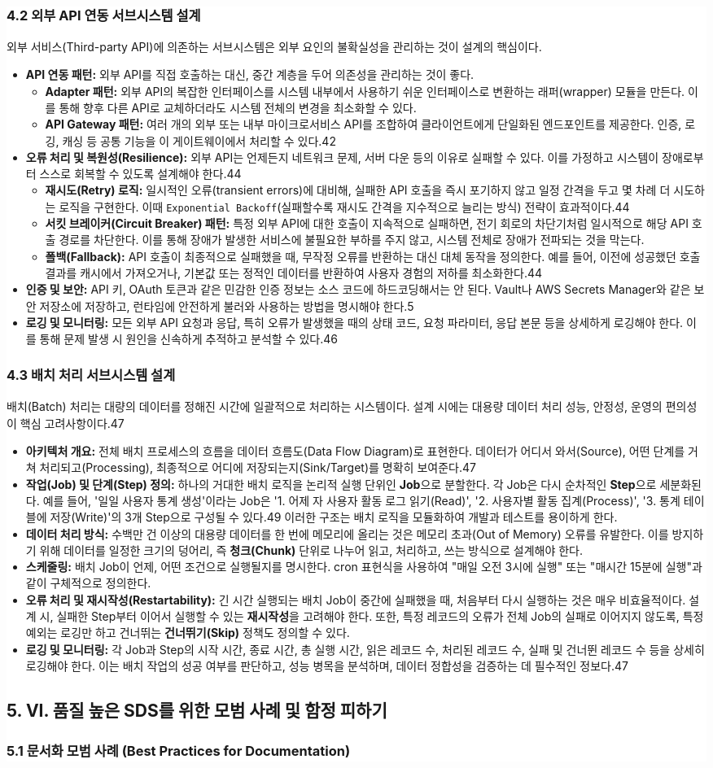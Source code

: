 

### 4.2  외부 API 연동 서브시스템 설계



외부 서비스(Third-party API)에 의존하는 서브시스템은 외부 요인의 불확실성을 관리하는 것이 설계의 핵심이다.

- **API 연동 패턴:** 외부 API를 직접 호출하는 대신, 중간 계층을 두어 의존성을 관리하는 것이 좋다.
  - **Adapter 패턴:** 외부 API의 복잡한 인터페이스를 시스템 내부에서 사용하기 쉬운 인터페이스로 변환하는 래퍼(wrapper) 모듈을 만든다. 이를 통해 향후 다른 API로 교체하더라도 시스템 전체의 변경을 최소화할 수 있다.
  - **API Gateway 패턴:** 여러 개의 외부 또는 내부 마이크로서비스 API를 조합하여 클라이언트에게 단일화된 엔드포인트를 제공한다. 인증, 로깅, 캐싱 등 공통 기능을 이 게이트웨이에서 처리할 수 있다.42
- **오류 처리 및 복원성(Resilience):** 외부 API는 언제든지 네트워크 문제, 서버 다운 등의 이유로 실패할 수 있다. 이를 가정하고 시스템이 장애로부터 스스로 회복할 수 있도록 설계해야 한다.44
  - **재시도(Retry) 로직:** 일시적인 오류(transient errors)에 대비해, 실패한 API 호출을 즉시 포기하지 않고 일정 간격을 두고 몇 차례 더 시도하는 로직을 구현한다. 이때 `Exponential Backoff`(실패할수록 재시도 간격을 지수적으로 늘리는 방식) 전략이 효과적이다.44
  - **서킷 브레이커(Circuit Breaker) 패턴:** 특정 외부 API에 대한 호출이 지속적으로 실패하면, 전기 회로의 차단기처럼 일시적으로 해당 API 호출 경로를 차단한다. 이를 통해 장애가 발생한 서비스에 불필요한 부하를 주지 않고, 시스템 전체로 장애가 전파되는 것을 막는다.
  - **폴백(Fallback):** API 호출이 최종적으로 실패했을 때, 무작정 오류를 반환하는 대신 대체 동작을 정의한다. 예를 들어, 이전에 성공했던 호출 결과를 캐시에서 가져오거나, 기본값 또는 정적인 데이터를 반환하여 사용자 경험의 저하를 최소화한다.44
- **인증 및 보안:** API 키, OAuth 토큰과 같은 민감한 인증 정보는 소스 코드에 하드코딩해서는 안 된다. Vault나 AWS Secrets Manager와 같은 보안 저장소에 저장하고, 런타임에 안전하게 불러와 사용하는 방법을 명시해야 한다.5
- **로깅 및 모니터링:** 모든 외부 API 요청과 응답, 특히 오류가 발생했을 때의 상태 코드, 요청 파라미터, 응답 본문 등을 상세하게 로깅해야 한다. 이를 통해 문제 발생 시 원인을 신속하게 추적하고 분석할 수 있다.46



### 4.3  배치 처리 서브시스템 설계



배치(Batch) 처리는 대량의 데이터를 정해진 시간에 일괄적으로 처리하는 시스템이다. 설계 시에는 대용량 데이터 처리 성능, 안정성, 운영의 편의성이 핵심 고려사항이다.47

- **아키텍처 개요:** 전체 배치 프로세스의 흐름을 데이터 흐름도(Data Flow Diagram)로 표현한다. 데이터가 어디서 와서(Source), 어떤 단계를 거쳐 처리되고(Processing), 최종적으로 어디에 저장되는지(Sink/Target)를 명확히 보여준다.47
- **작업(Job) 및 단계(Step) 정의:** 하나의 거대한 배치 로직을 논리적 실행 단위인 **Job**으로 분할한다. 각 Job은 다시 순차적인 **Step**으로 세분화된다. 예를 들어, '일일 사용자 통계 생성'이라는 Job은 '1. 어제 자 사용자 활동 로그 읽기(Read)', '2. 사용자별 활동 집계(Process)', '3. 통계 테이블에 저장(Write)'의 3개 Step으로 구성될 수 있다.49 이러한 구조는 배치 로직을 모듈화하여 개발과 테스트를 용이하게 한다.
- **데이터 처리 방식:** 수백만 건 이상의 대용량 데이터를 한 번에 메모리에 올리는 것은 메모리 초과(Out of Memory) 오류를 유발한다. 이를 방지하기 위해 데이터를 일정한 크기의 덩어리, 즉 **청크(Chunk)** 단위로 나누어 읽고, 처리하고, 쓰는 방식으로 설계해야 한다.
- **스케줄링:** 배치 Job이 언제, 어떤 조건으로 실행될지를 명시한다. cron 표현식을 사용하여 "매일 오전 3시에 실행" 또는 "매시간 15분에 실행"과 같이 구체적으로 정의한다.
- **오류 처리 및 재시작성(Restartability):** 긴 시간 실행되는 배치 Job이 중간에 실패했을 때, 처음부터 다시 실행하는 것은 매우 비효율적이다. 설계 시, 실패한 Step부터 이어서 실행할 수 있는 **재시작성**을 고려해야 한다. 또한, 특정 레코드의 오류가 전체 Job의 실패로 이어지지 않도록, 특정 예외는 로깅만 하고 건너뛰는 **건너뛰기(Skip)** 정책도 정의할 수 있다.
- **로깅 및 모니터링:** 각 Job과 Step의 시작 시간, 종료 시간, 총 실행 시간, 읽은 레코드 수, 처리된 레코드 수, 실패 및 건너뛴 레코드 수 등을 상세히 로깅해야 한다. 이는 배치 작업의 성공 여부를 판단하고, 성능 병목을 분석하며, 데이터 정합성을 검증하는 데 필수적인 정보다.47



## 5. VI. 품질 높은 SDS를 위한 모범 사례 및 함정 피하기





### 5.1  문서화 모범 사례 (Best Practices for Documentation)
